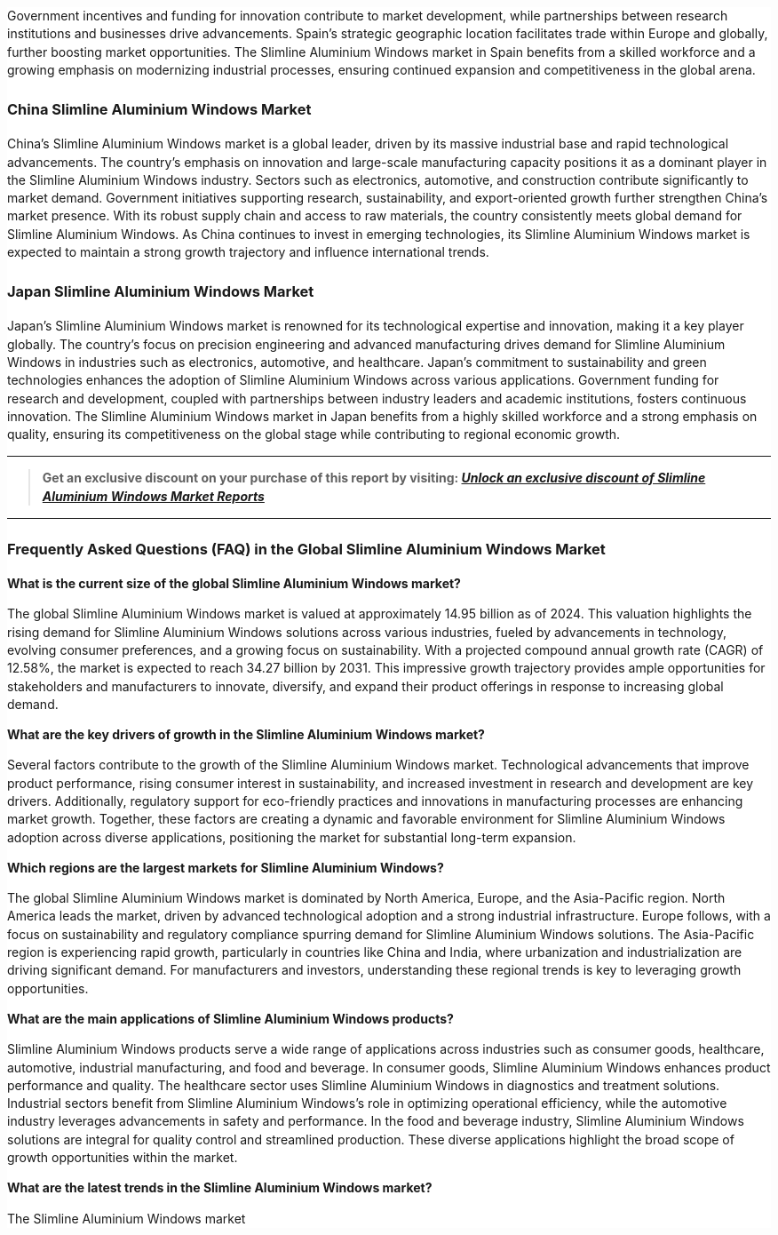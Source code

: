 Government incentives and funding for innovation contribute to market development, while partnerships between research institutions and businesses drive advancements. Spain&rsquo;s strategic geographic location facilitates trade within Europe and globally, further boosting market opportunities. The Slimline Aluminium Windows market in Spain benefits from a skilled workforce and a growing emphasis on modernizing industrial processes, ensuring continued expansion and competitiveness in the global arena.</p><h3>China Slimline Aluminium Windows Market</h3><p>China&rsquo;s Slimline Aluminium Windows market is a global leader, driven by its massive industrial base and rapid technological advancements. The country&rsquo;s emphasis on innovation and large-scale manufacturing capacity positions it as a dominant player in the Slimline Aluminium Windows industry. Sectors such as electronics, automotive, and construction contribute significantly to market demand. Government initiatives supporting research, sustainability, and export-oriented growth further strengthen China&rsquo;s market presence. With its robust supply chain and access to raw materials, the country consistently meets global demand for Slimline Aluminium Windows. As China continues to invest in emerging technologies, its Slimline Aluminium Windows market is expected to maintain a strong growth trajectory and influence international trends.</p><h3>Japan Slimline Aluminium Windows Market</h3><p>Japan&rsquo;s Slimline Aluminium Windows market is renowned for its technological expertise and innovation, making it a key player globally. The country&rsquo;s focus on precision engineering and advanced manufacturing drives demand for Slimline Aluminium Windows in industries such as electronics, automotive, and healthcare. Japan&rsquo;s commitment to sustainability and green technologies enhances the adoption of Slimline Aluminium Windows across various applications. Government funding for research and development, coupled with partnerships between industry leaders and academic institutions, fosters continuous innovation. The Slimline Aluminium Windows market in Japan benefits from a highly skilled workforce and a strong emphasis on quality, ensuring its competitiveness on the global stage while contributing to regional economic growth.</p><hr /><blockquote><p><strong>Get an exclusive discount on your purchase of this report by visiting: <em><a href="://marketresearchpulse.com/ask-for-discount/12446?utm_source=Github&amp;utm_medium=0117">Unlock an exclusive discount of Slimline Aluminium Windows Market Reports</a></em>&nbsp;</strong></p></blockquote><hr /><h3>Frequently Asked Questions (FAQ) in the Global Slimline Aluminium Windows Market</h3><p><strong>What is the current size of the global Slimline Aluminium Windows market?</strong></p><p>The global Slimline Aluminium Windows market is valued at approximately 14.95 billion as of 2024. This valuation highlights the rising demand for Slimline Aluminium Windows solutions across various industries, fueled by advancements in technology, evolving consumer preferences, and a growing focus on sustainability. With a projected compound annual growth rate (CAGR) of 12.58%, the market is expected to reach 34.27 billion by 2031. This impressive growth trajectory provides ample opportunities for stakeholders and manufacturers to innovate, diversify, and expand their product offerings in response to increasing global demand.</p><p><strong>What are the key drivers of growth in the Slimline Aluminium Windows market?</strong></p><p>Several factors contribute to the growth of the Slimline Aluminium Windows market. Technological advancements that improve product performance, rising consumer interest in sustainability, and increased investment in research and development are key drivers. Additionally, regulatory support for eco-friendly practices and innovations in manufacturing processes are enhancing market growth. Together, these factors are creating a dynamic and favorable environment for Slimline Aluminium Windows adoption across diverse applications, positioning the market for substantial long-term expansion.</p><p><strong>Which regions are the largest markets for Slimline Aluminium Windows?</strong></p><p>The global Slimline Aluminium Windows market is dominated by North America, Europe, and the Asia-Pacific region. North America leads the market, driven by advanced technological adoption and a strong industrial infrastructure. Europe follows, with a focus on sustainability and regulatory compliance spurring demand for Slimline Aluminium Windows solutions. The Asia-Pacific region is experiencing rapid growth, particularly in countries like China and India, where urbanization and industrialization are driving significant demand. For manufacturers and investors, understanding these regional trends is key to leveraging growth opportunities.</p><p><strong>What are the main applications of Slimline Aluminium Windows products?</strong></p><p>Slimline Aluminium Windows products serve a wide range of applications across industries such as consumer goods, healthcare, automotive, industrial manufacturing, and food and beverage. In consumer goods, Slimline Aluminium Windows enhances product performance and quality. The healthcare sector uses Slimline Aluminium Windows in diagnostics and treatment solutions. Industrial sectors benefit from Slimline Aluminium Windows&rsquo;s role in optimizing operational efficiency, while the automotive industry leverages advancements in safety and performance. In the food and beverage industry, Slimline Aluminium Windows solutions are integral for quality control and streamlined production. These diverse applications highlight the broad scope of growth opportunities within the market.</p><p><strong>What are the latest trends in the Slimline Aluminium Windows market?</strong></p><p>The Slimline Aluminium Windows market